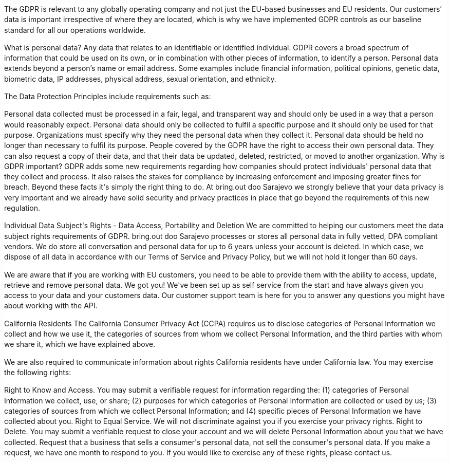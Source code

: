The GDPR is relevant to any globally operating company and not just the EU-based businesses and EU residents. Our customers’ data is important irrespective of where they are located, which is why we have implemented GDPR controls as our baseline standard for all our operations worldwide.

What is personal data?
Any data that relates to an identifiable or identified individual. GDPR covers a broad spectrum of information that could be used on its own, or in combination with other pieces of information, to identify a person. Personal data extends beyond a person’s name or email address. Some examples include financial information, political opinions, genetic data, biometric data, IP addresses, physical address, sexual orientation, and ethnicity.

The Data Protection Principles include requirements such as:

Personal data collected must be processed in a fair, legal, and transparent way and should only be used in a way that a person would reasonably expect.
Personal data should only be collected to fulfil a specific purpose and it should only be used for that purpose. Organizations must specify why they need the personal data when they collect it.
Personal data should be held no longer than necessary to fulfil its purpose.
People covered by the GDPR have the right to access their own personal data. They can also request a copy of their data, and that their data be updated, deleted, restricted, or moved to another organization.
Why is GDPR important?
GDPR adds some new requirements regarding how companies should protect individuals' personal data that they collect and process. It also raises the stakes for compliance by increasing enforcement and imposing greater fines for breach. Beyond these facts it's simply the right thing to do. At bring.out doo Sarajevo we strongly believe that your data privacy is very important and we already have solid security and privacy practices in place that go beyond the requirements of this new regulation.

Individual Data Subject's Rights - Data Access, Portability and Deletion
We are committed to helping our customers meet the data subject rights requirements of GDPR. bring.out doo Sarajevo processes or stores all personal data in fully vetted, DPA compliant vendors. We do store all conversation and personal data for up to 6 years unless your account is deleted. In which case, we dispose of all data in accordance with our Terms of Service and Privacy Policy, but we will not hold it longer than 60 days.

We are aware that if you are working with EU customers, you need to be able to provide them with the ability to access, update, retrieve and remove personal data. We got you! We've been set up as self service from the start and have always given you access to your data and your customers data. Our customer support team is here for you to answer any questions you might have about working with the API.

California Residents
The California Consumer Privacy Act (CCPA) requires us to disclose categories of Personal Information we collect and how we use it, the categories of sources from whom we collect Personal Information, and the third parties with whom we share it, which we have explained above.

We are also required to communicate information about rights California residents have under California law. You may exercise the following rights:

Right to Know and Access. You may submit a verifiable request for information regarding the: (1) categories of Personal Information we collect, use, or share; (2) purposes for which categories of Personal Information are collected or used by us; (3) categories of sources from which we collect Personal Information; and (4) specific pieces of Personal Information we have collected about you.
Right to Equal Service. We will not discriminate against you if you exercise your privacy rights.
Right to Delete. You may submit a verifiable request to close your account and we will delete Personal Information about you that we have collected.
Request that a business that sells a consumer's personal data, not sell the consumer's personal data.
If you make a request, we have one month to respond to you. If you would like to exercise any of these rights, please contact us.
